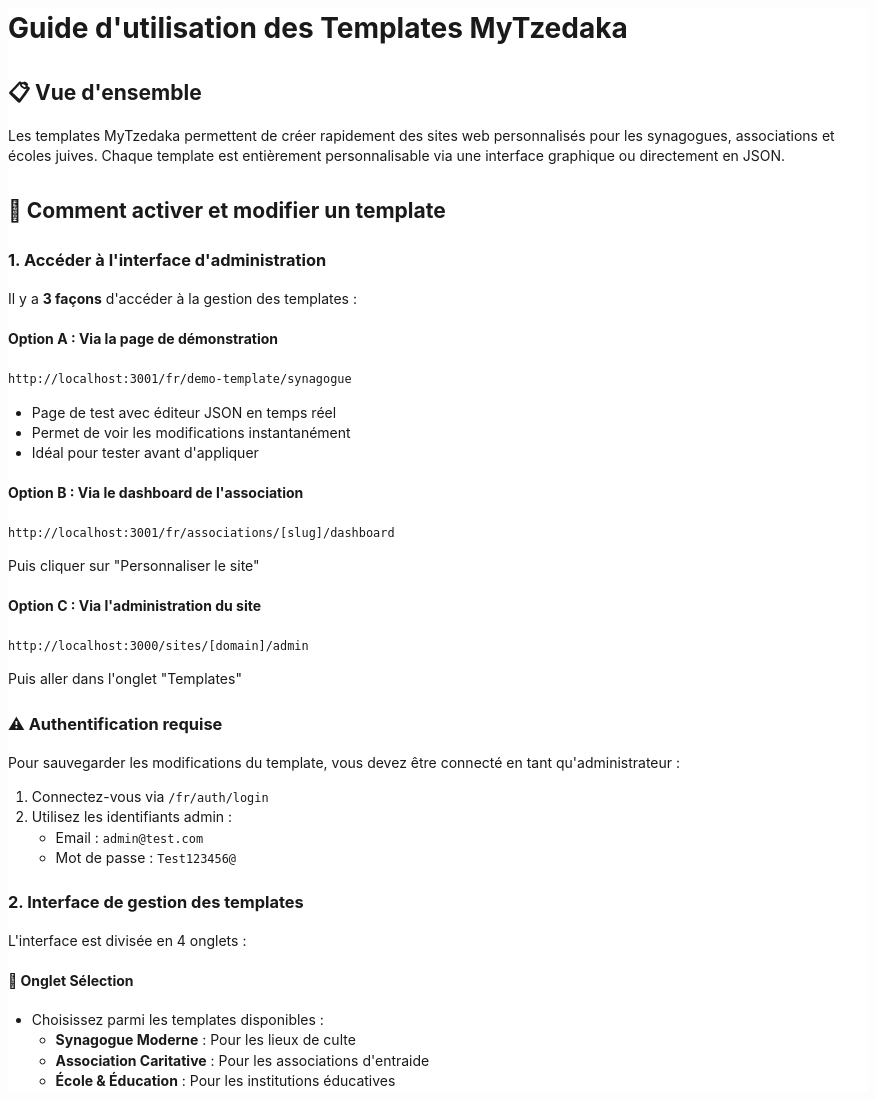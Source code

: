 # Guide d'utilisation des Templates MyTzedaka

## 📋 Vue d'ensemble

Les templates MyTzedaka permettent de créer rapidement des sites web personnalisés pour les synagogues, associations et écoles juives. Chaque template est entièrement personnalisable via une interface graphique ou directement en JSON.

## 🚀 Comment activer et modifier un template

### 1. Accéder à l'interface d'administration

Il y a **3 façons** d'accéder à la gestion des templates :

#### Option A : Via la page de démonstration
```
http://localhost:3001/fr/demo-template/synagogue
```
- Page de test avec éditeur JSON en temps réel
- Permet de voir les modifications instantanément
- Idéal pour tester avant d'appliquer

#### Option B : Via le dashboard de l'association
```
http://localhost:3001/fr/associations/[slug]/dashboard
```
Puis cliquer sur "Personnaliser le site"

#### Option C : Via l'administration du site
```
http://localhost:3000/sites/[domain]/admin
```
Puis aller dans l'onglet "Templates"

### ⚠️ Authentification requise

Pour sauvegarder les modifications du template, vous devez être connecté en tant qu'administrateur :
1. Connectez-vous via `/fr/auth/login`
2. Utilisez les identifiants admin :
   - Email : `admin@test.com`
   - Mot de passe : `Test123456@`

### 2. Interface de gestion des templates

L'interface est divisée en 4 onglets :

#### 🎨 **Onglet Sélection**
- Choisissez parmi les templates disponibles :
  - **Synagogue Moderne** : Pour les lieux de culte
  - **Association Caritative** : Pour les associations d'entraide
  - **École & Éducation** : Pour les institutions éducatives
